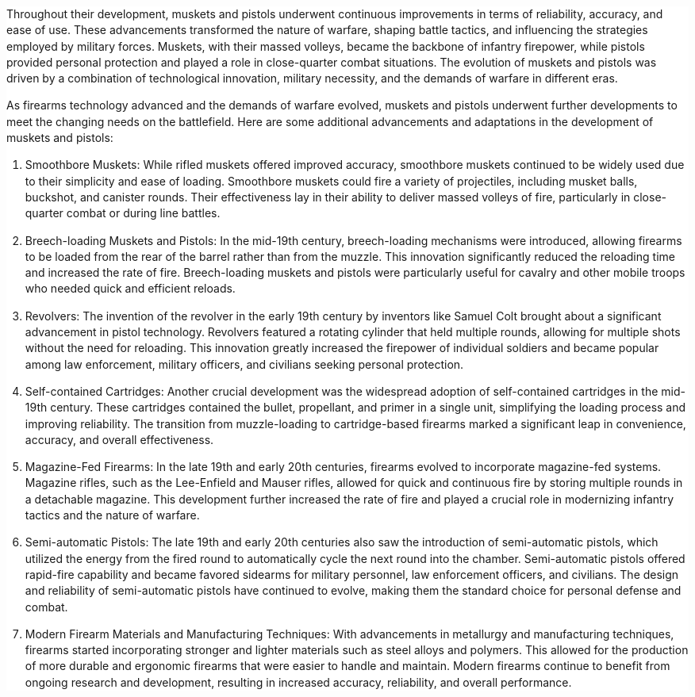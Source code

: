 Throughout their development, muskets and pistols underwent continuous improvements in terms of reliability, accuracy, and ease of use. These advancements transformed the nature of warfare, shaping battle tactics, and influencing the strategies employed by military forces. Muskets, with their massed volleys, became the backbone of infantry firepower, while pistols provided personal protection and played a role in close-quarter combat situations. The evolution of muskets and pistols was driven by a combination of technological innovation, military necessity, and the demands of warfare in different eras.

As firearms technology advanced and the demands of warfare evolved, muskets and pistols underwent further developments to meet the changing needs on the battlefield. Here are some additional advancements and adaptations in the development of muskets and pistols:

1. Smoothbore Muskets: While rifled muskets offered improved accuracy, smoothbore muskets continued to be widely used due to their simplicity and ease of loading. Smoothbore muskets could fire a variety of projectiles, including musket balls, buckshot, and canister rounds. Their effectiveness lay in their ability to deliver massed volleys of fire, particularly in close-quarter combat or during line battles.

2. Breech-loading Muskets and Pistols: In the mid-19th century, breech-loading mechanisms were introduced, allowing firearms to be loaded from the rear of the barrel rather than from the muzzle. This innovation significantly reduced the reloading time and increased the rate of fire. Breech-loading muskets and pistols were particularly useful for cavalry and other mobile troops who needed quick and efficient reloads.

3. Revolvers: The invention of the revolver in the early 19th century by inventors like Samuel Colt brought about a significant advancement in pistol technology. Revolvers featured a rotating cylinder that held multiple rounds, allowing for multiple shots without the need for reloading. This innovation greatly increased the firepower of individual soldiers and became popular among law enforcement, military officers, and civilians seeking personal protection.

4. Self-contained Cartridges: Another crucial development was the widespread adoption of self-contained cartridges in the mid-19th century. These cartridges contained the bullet, propellant, and primer in a single unit, simplifying the loading process and improving reliability. The transition from muzzle-loading to cartridge-based firearms marked a significant leap in convenience, accuracy, and overall effectiveness.

5. Magazine-Fed Firearms: In the late 19th and early 20th centuries, firearms evolved to incorporate magazine-fed systems. Magazine rifles, such as the Lee-Enfield and Mauser rifles, allowed for quick and continuous fire by storing multiple rounds in a detachable magazine. This development further increased the rate of fire and played a crucial role in modernizing infantry tactics and the nature of warfare.

6. Semi-automatic Pistols: The late 19th and early 20th centuries also saw the introduction of semi-automatic pistols, which utilized the energy from the fired round to automatically cycle the next round into the chamber. Semi-automatic pistols offered rapid-fire capability and became favored sidearms for military personnel, law enforcement officers, and civilians. The design and reliability of semi-automatic pistols have continued to evolve, making them the standard choice for personal defense and combat.

7. Modern Firearm Materials and Manufacturing Techniques: With advancements in metallurgy and manufacturing techniques, firearms started incorporating stronger and lighter materials such as steel alloys and polymers. This allowed for the production of more durable and ergonomic firearms that were easier to handle and maintain. Modern firearms continue to benefit from ongoing research and development, resulting in increased accuracy, reliability, and overall performance.
